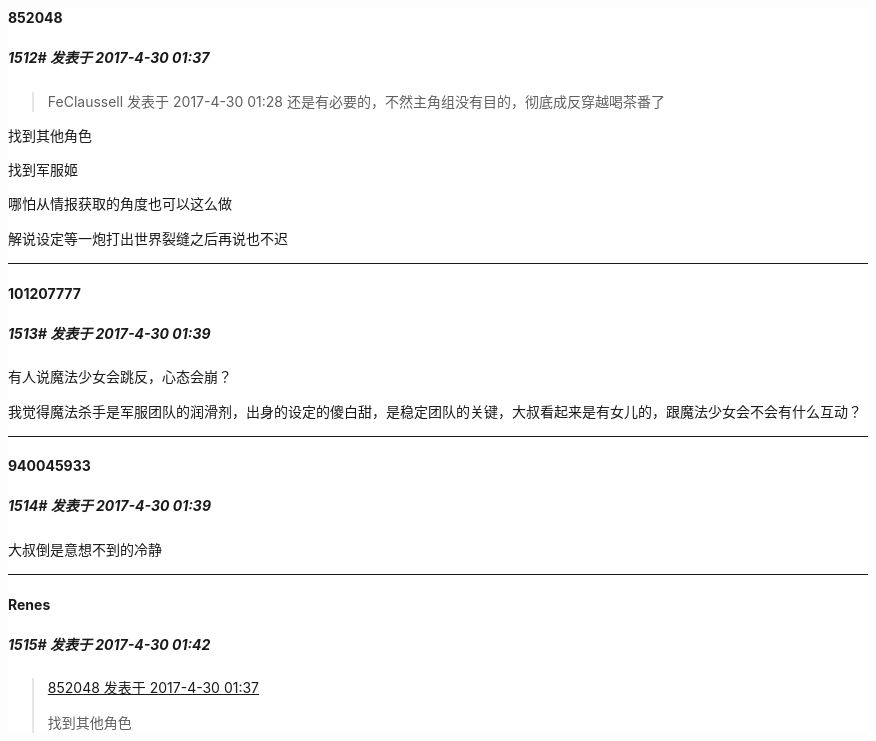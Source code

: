 ####  852048  
##### 1512#       发表于 2017-4-30 01:37



<blockquote>FeClaussell 发表于 2017-4-30 01:28
还是有必要的，不然主角组没有目的，彻底成反穿越喝茶番了</blockquote>
找到其他角色

找到军服姬

哪怕从情报获取的角度也可以这么做


解说设定等一炮打出世界裂缝之后再说也不迟







*****

####  101207777  
##### 1513#       发表于 2017-4-30 01:39




有人说魔法少女会跳反，心态会崩？

我觉得魔法杀手是军服团队的润滑剂，出身的设定的傻白甜，是稳定团队的关键，大叔看起来是有女儿的，跟魔法少女会不会有什么互动？







*****

####  940045933  
##### 1514#       发表于 2017-4-30 01:39




大叔倒是意想不到的冷静







*****

####  Renes  
##### 1515#       发表于 2017-4-30 01:42



<blockquote><a href="httphttps://bbs.saraba1st.com/2b/forum.php?mod=redirect&amp;goto=findpost&amp;pid=35807591&amp;ptid=1356195" target="_blank">852048 发表于 2017-4-30 01:37</a>

找到其他角色
